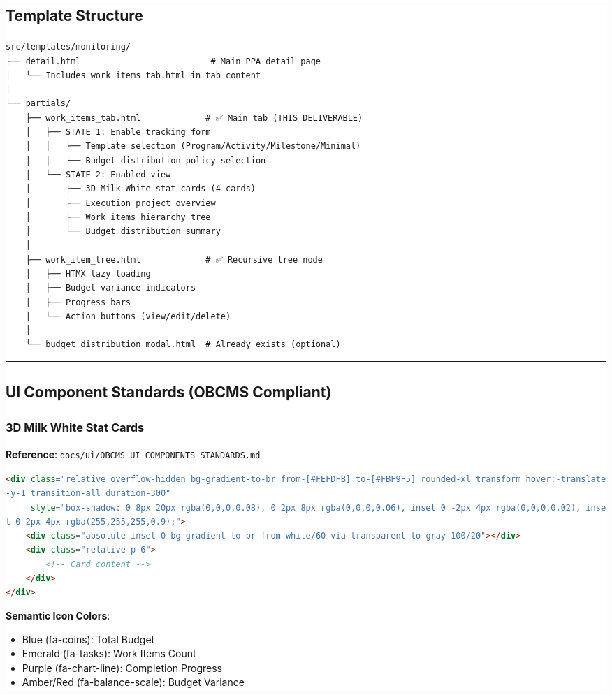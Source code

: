 
## Template Structure

```
src/templates/monitoring/
├── detail.html                          # Main PPA detail page
│   └── Includes work_items_tab.html in tab content
│
└── partials/
    ├── work_items_tab.html             # ✅ Main tab (THIS DELIVERABLE)
    │   ├── STATE 1: Enable tracking form
    │   │   ├── Template selection (Program/Activity/Milestone/Minimal)
    │   │   └── Budget distribution policy selection
    │   └── STATE 2: Enabled view
    │       ├── 3D Milk White stat cards (4 cards)
    │       ├── Execution project overview
    │       ├── Work items hierarchy tree
    │       └── Budget distribution summary
    │
    ├── work_item_tree.html             # ✅ Recursive tree node
    │   ├── HTMX lazy loading
    │   ├── Budget variance indicators
    │   ├── Progress bars
    │   └── Action buttons (view/edit/delete)
    │
    └── budget_distribution_modal.html  # Already exists (optional)
```

---

## UI Component Standards (OBCMS Compliant)

### 3D Milk White Stat Cards
**Reference**: `docs/ui/OBCMS_UI_COMPONENTS_STANDARDS.md`

```html
<div class="relative overflow-hidden bg-gradient-to-br from-[#FEFDFB] to-[#FBF9F5] rounded-xl transform hover:-translate-y-1 transition-all duration-300"
     style="box-shadow: 0 8px 20px rgba(0,0,0,0.08), 0 2px 8px rgba(0,0,0,0.06), inset 0 -2px 4px rgba(0,0,0,0.02), inset 0 2px 4px rgba(255,255,255,0.9);">
    <div class="absolute inset-0 bg-gradient-to-br from-white/60 via-transparent to-gray-100/20"></div>
    <div class="relative p-6">
        <!-- Card content -->
    </div>
</div>
```

**Semantic Icon Colors**:
- Blue (fa-coins): Total Budget
- Emerald (fa-tasks): Work Items Count
- Purple (fa-chart-line): Completion Progress
- Amber/Red (fa-balance-scale): Budget Variance
